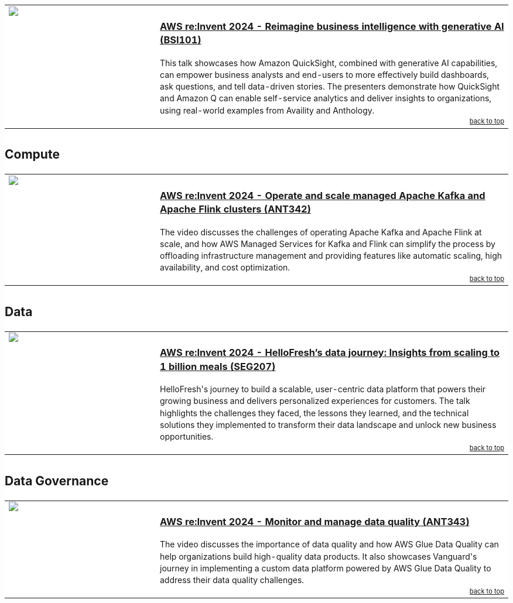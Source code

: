 <table style='border: none; border-collapse: collapse; width: 100%;'><tr style='border: none;'>
<td width='30%' style='border: none;'><a href='https://www.youtube.com/watch?v=tQP13n3wmeI'><img src='https://img.youtube.com/vi/tQP13n3wmeI/0.jpg' width='200'></a></td>
<td valign='top' style='border: none;'>
<h3><a href='https://www.youtube.com/watch?v=tQP13n3wmeI'>AWS re:Invent 2024 - Reimagine business intelligence with generative AI (BSI101)</a></h3>
This talk showcases how Amazon QuickSight, combined with generative AI capabilities, can empower business analysts and end-users to more effectively build dashboards, ask questions, and tell data-driven stories. The presenters demonstrate how QuickSight and Amazon Q can enable self-service analytics and deliver insights to organizations, using real-world examples from Availity and Anthology.
<div style='text-align: right; font-size: 0.8em;'><a href='#table-of-contents'>back to top</a></div>
</td>
</tr></table>

<h2 id='compute'>Compute</h2>


<table style='border: none; border-collapse: collapse; width: 100%;'><tr style='border: none;'>
<td width='30%' style='border: none;'><a href='https://www.youtube.com/watch?v=tFU99W1H8D0'><img src='https://img.youtube.com/vi/tFU99W1H8D0/0.jpg' width='200'></a></td>
<td valign='top' style='border: none;'>
<h3><a href='https://www.youtube.com/watch?v=tFU99W1H8D0'>AWS re:Invent 2024 - Operate and scale managed Apache Kafka and Apache Flink clusters (ANT342)</a></h3>
The video discusses the challenges of operating Apache Kafka and Apache Flink at scale, and how AWS Managed Services for Kafka and Flink can simplify the process by offloading infrastructure management and providing features like automatic scaling, high availability, and cost optimization.
<div style='text-align: right; font-size: 0.8em;'><a href='#table-of-contents'>back to top</a></div>
</td>
</tr></table>

<h2 id='data'>Data</h2>


<table style='border: none; border-collapse: collapse; width: 100%;'><tr style='border: none;'>
<td width='30%' style='border: none;'><a href='https://www.youtube.com/watch?v=MEr5maa1aK4'><img src='https://img.youtube.com/vi/MEr5maa1aK4/0.jpg' width='200'></a></td>
<td valign='top' style='border: none;'>
<h3><a href='https://www.youtube.com/watch?v=MEr5maa1aK4'>AWS re:Invent 2024 - HelloFresh’s data journey: Insights from scaling to 1 billion meals (SEG207)</a></h3>
HelloFresh's journey to build a scalable, user-centric data platform that powers their growing business and delivers personalized experiences for customers. The talk highlights the challenges they faced, the lessons they learned, and the technical solutions they implemented to transform their data landscape and unlock new business opportunities.
<div style='text-align: right; font-size: 0.8em;'><a href='#table-of-contents'>back to top</a></div>
</td>
</tr></table>

<h2 id='data-governance'>Data Governance</h2>


<table style='border: none; border-collapse: collapse; width: 100%;'><tr style='border: none;'>
<td width='30%' style='border: none;'><a href='https://www.youtube.com/watch?v=da5oBKEfJj8'><img src='https://img.youtube.com/vi/da5oBKEfJj8/0.jpg' width='200'></a></td>
<td valign='top' style='border: none;'>
<h3><a href='https://www.youtube.com/watch?v=da5oBKEfJj8'>AWS re:Invent 2024 - Monitor and manage data quality (ANT343)</a></h3>
The video discusses the importance of data quality and how AWS Glue Data Quality can help organizations build high-quality data products. It also showcases Vanguard's journey in implementing a custom data platform powered by AWS Glue Data Quality to address their data quality challenges.
<div style='text-align: right; font-size: 0.8em;'><a href='#table-of-contents'>back to top</a></div>
</td>
</tr></table>

